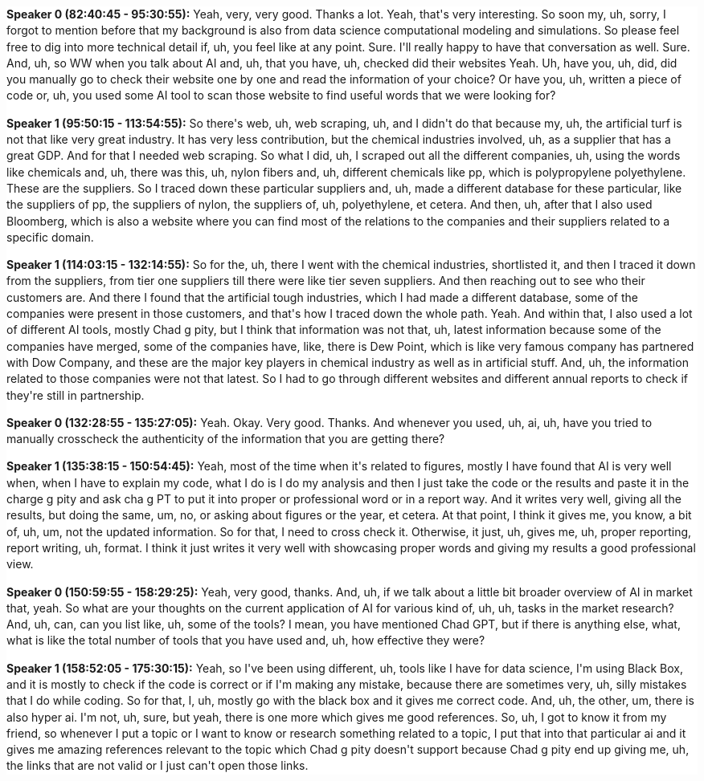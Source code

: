 **Speaker 0 (82:40:45 \- 95:30:55):** Yeah, very, very good. Thanks a lot. Yeah, that's very interesting. So soon my, uh, sorry, I forgot to mention before that my background is also from data science computational modeling and simulations. So please feel free to dig into more technical detail if, uh, you feel like at any point. Sure. I'll really happy to have that conversation as well. Sure. And, uh, so WW when you talk about AI and, uh, that you have, uh, checked did their websites Yeah. Uh, have you, uh, did, did you manually go to check their website one by one and read the information of your choice? Or have you, uh, written a piece of code or, uh, you used some AI tool to scan those website to find useful words that we were looking for? 

**Speaker 1 (95:50:15 \- 113:54:55):** So there's web, uh, web scraping, uh, and I didn't do that because my, uh, the artificial turf is not that like very great industry. It has very less contribution, but the chemical industries involved, uh, as a supplier that has a great GDP. And for that I needed web scraping. So what I did, uh, I scraped out all the different companies, uh, using the words like chemicals and, uh, there was this, uh, nylon fibers and, uh, different chemicals like pp, which is polypropylene polyethylene. These are the suppliers. So I traced down these particular suppliers and, uh, made a different database for these particular, like the suppliers of pp, the suppliers of nylon, the suppliers of, uh, polyethylene, et cetera. And then, uh, after that I also used Bloomberg, which is also a website where you can find most of the relations to the companies and their suppliers related to a specific domain. 

**Speaker 1 (114:03:15 \- 132:14:55):** So for the, uh, there I went with the chemical industries, shortlisted it, and then I traced it down from the suppliers, from tier one suppliers till there were like tier seven suppliers. And then reaching out to see who their customers are. And there I found that the artificial tough industries, which I had made a different database, some of the companies were present in those customers, and that's how I traced down the whole path. Yeah. And within that, I also used a lot of different AI tools, mostly Chad g pity, but I think that information was not that, uh, latest information because some of the companies have merged, some of the companies have, like, there is Dew Point, which is like very famous company has partnered with Dow Company, and these are the major key players in chemical industry as well as in artificial stuff. And, uh, the information related to those companies were not that latest. So I had to go through different websites and different annual reports to check if they're still in partnership. 

**Speaker 0 (132:28:55 \- 135:27:05):** Yeah. Okay. Very good. Thanks. And whenever you used, uh, ai, uh, have you tried to manually crosscheck the authenticity of the information that you are getting there? 

**Speaker 1 (135:38:15 \- 150:54:45):** Yeah, most of the time when it's related to figures, mostly I have found that AI is very well when, when I have to explain my code, what I do is I do my analysis and then I just take the code or the results and paste it in the charge g pity and ask cha g PT to put it into proper or professional word or in a report way. And it writes very well, giving all the results, but doing the same, um, no, or asking about figures or the year, et cetera. At that point, I think it gives me, you know, a bit of, uh, um, not the updated information. So for that, I need to cross check it. Otherwise, it just, uh, gives me, uh, proper reporting, report writing, uh, format. I think it just writes it very well with showcasing proper words and giving my results a good professional view. 

**Speaker 0 (150:59:55 \- 158:29:25):** Yeah, very good, thanks. And, uh, if we talk about a little bit broader overview of AI in market that, yeah. So what are your thoughts on the current application of AI for various kind of, uh, uh, tasks in the market research? And, uh, can, can you list like, uh, some of the tools? I mean, you have mentioned Chad GPT, but if there is anything else, what, what is like the total number of tools that you have used and, uh, how effective they were? 

**Speaker 1 (158:52:05 \- 175:30:15):** Yeah, so I've been using different, uh, tools like I have for data science, I'm using Black Box, and it is mostly to check if the code is correct or if I'm making any mistake, because there are sometimes very, uh, silly mistakes that I do while coding. So for that, I, uh, mostly go with the black box and it gives me correct code. And, uh, the other, um, there is also hyper ai. I'm not, uh, sure, but yeah, there is one more which gives me good references. So, uh, I got to know it from my friend, so whenever I put a topic or I want to know or research something related to a topic, I put that into that particular ai and it gives me amazing references relevant to the topic which Chad g pity doesn't support because Chad g pity end up giving me, uh, the links that are not valid or I just can't open those links. 
